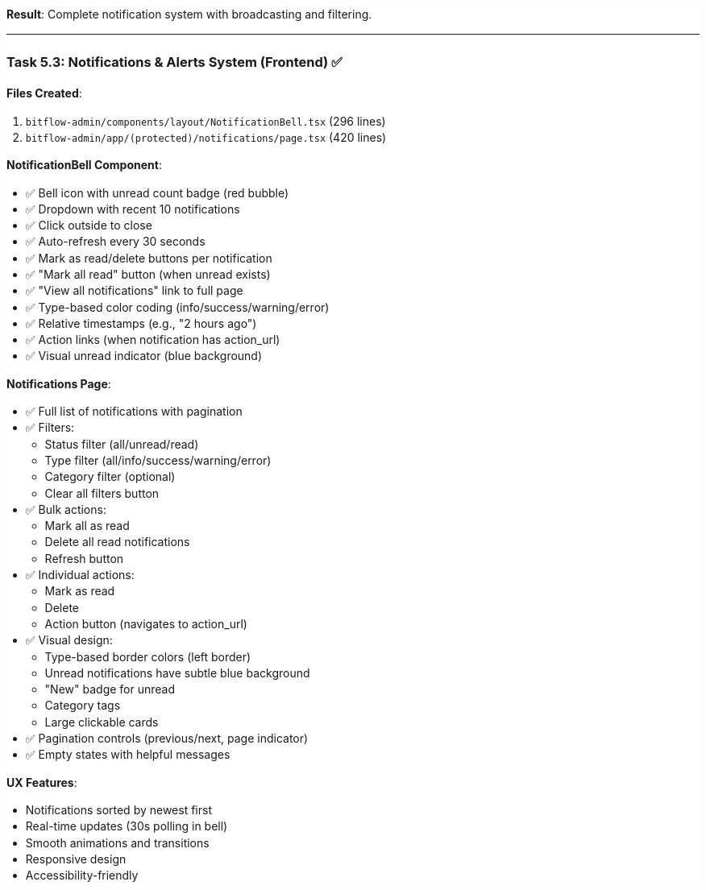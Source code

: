 **Result**: Complete notification system with broadcasting and filtering.

---

### **Task 5.3: Notifications & Alerts System (Frontend) ✅**

**Files Created**:
1. `bitflow-admin/components/layout/NotificationBell.tsx` (296 lines)
2. `bitflow-admin/app/(protected)/notifications/page.tsx` (420 lines)

**NotificationBell Component**:
- ✅ Bell icon with unread count badge (red bubble)
- ✅ Dropdown with recent 10 notifications
- ✅ Click outside to close
- ✅ Auto-refresh every 30 seconds
- ✅ Mark as read/delete buttons per notification
- ✅ "Mark all read" button (when unread exists)
- ✅ "View all notifications" link to full page
- ✅ Type-based color coding (info/success/warning/error)
- ✅ Relative timestamps (e.g., "2 hours ago")
- ✅ Action links (when notification has action_url)
- ✅ Visual unread indicator (blue background)

**Notifications Page**:
- ✅ Full list of notifications with pagination
- ✅ Filters:
  - Status filter (all/unread/read)
  - Type filter (all/info/success/warning/error)
  - Category filter (optional)
  - Clear all filters button
- ✅ Bulk actions:
  - Mark all as read
  - Delete all read notifications
  - Refresh button
- ✅ Individual actions:
  - Mark as read
  - Delete
  - Action button (navigates to action_url)
- ✅ Visual design:
  - Type-based border colors (left border)
  - Unread notifications have subtle blue background
  - "New" badge for unread
  - Category tags
  - Large clickable cards
- ✅ Pagination controls (previous/next, page indicator)
- ✅ Empty states with helpful messages

**UX Features**:
- Notifications sorted by newest first
- Real-time updates (30s polling in bell)
- Smooth animations and transitions
- Responsive design
- Accessibility-friendly
